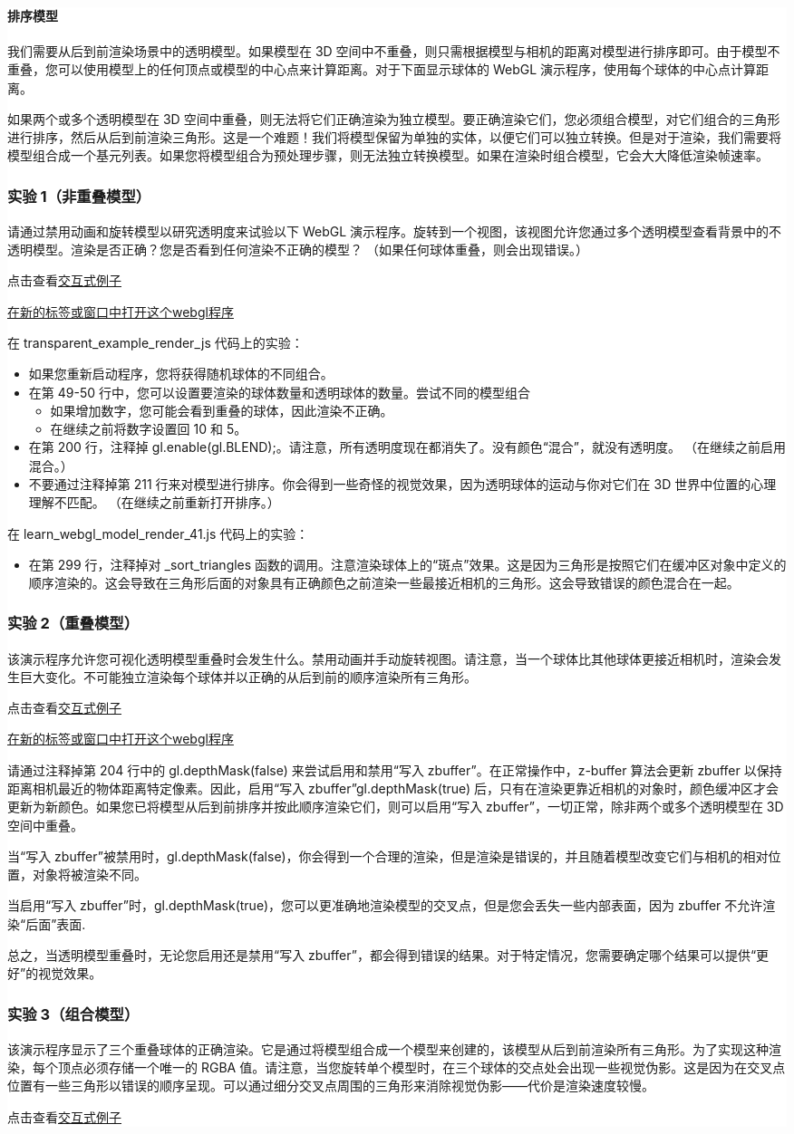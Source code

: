 #### 排序模型

我们需要从后到前渲染场景中的透明模型。如果模型在 3D 空间中不重叠，则只需根据模型与相机的距离对模型进行排序即可。由于模型不重叠，您可以使用模型上的任何顶点或模型的中心点来计算距离。对于下面显示球体的 WebGL 演示程序，使用每个球体的中心点计算距离。

如果两个或多个透明模型在 3D 空间中重叠，则无法将它们正确渲染为独立模型。要正确渲染它们，您必须组合模型，对它们组合的三角形进行排序，然后从后到前渲染三角形。这是一个难题！我们将模型保留为单独的实体，以便它们可以独立转换。但是对于渲染，我们需要将模型组合成一个基元列表。如果您将模型组合为预处理步骤，则无法独立转换模型。如果在渲染时组合模型，它会大大降低渲染帧速率。

### 实验 1（非重叠模型）

请通过禁用动画和旋转模型以研究透明度来试验以下 WebGL 演示程序。旋转到一个视图，该视图允许您通过多个透明模型查看背景中的不透明模型。渲染是否正确？您是否看到任何渲染不正确的模型？ （如果任何球体重叠，则会出现错误。）

点击查看[交互式例子](http://learnwebgl.brown37.net/11_advanced_rendering/alpha_blending.html#experimentation-1-non-overlapping-models)

[在新的标签或窗口中打开这个webgl程序](http://learnwebgl.brown37.net/11_advanced_rendering/transparency_example/transparency_example.html)

在 transparent_example_render_js 代码上的实验：

- 如果您重新启动程序，您将获得随机球体的不同组合。
- 在第 49-50 行中，您可以设置要渲染的球体数量和透明球体的数量。尝试不同的模型组合
    - 如果增加数字，您可能会看到重叠的球体，因此渲染不正确。
    - 在继续之前将数字设置回 10 和 5。
- 在第 200 行，注释掉 gl.enable(gl.BLEND);。请注意，所有透明度现在都消失了。没有颜色“混合”，就没有透明度。 （在继续之前启用混合。）
- 不要通过注释掉第 211 行来对模型进行排序。你会得到一些奇怪的视觉效果，因为透明球体的运动与你对它们在 3D 世界中位置的心理理解不匹配。 （在继续之前重新打开排序。）

在 learn_webgl_model_render_41.js 代码上的实验：
- 在第 299 行，注释掉对 _sort_triangles 函数的调用。注意渲染球体上的“斑点”效果。这是因为三角形是按照它们在缓冲区对象中定义的顺序渲染的。这会导致在三角形后面的对象具有正确颜色之前渲染一些最接近相机的三角形。这会导致错误的颜色混合在一起。

### 实验 2（重叠模型）

该演示程序允许您可视化透明模型重叠时会发生什么。禁用动画并手动旋转视图。请注意，当一个球体比其他球体更接近相机时，渲染会发生巨大变化。不可能独立渲染每个球体并以正确的从后到前的顺序渲染所有三角形。

点击查看[交互式例子](http://learnwebgl.brown37.net/11_advanced_rendering/alpha_blending.html#experimentation-2-overlapping-models)

[在新的标签或窗口中打开这个webgl程序](http://learnwebgl.brown37.net/11_advanced_rendering/transparency_example2/transparency_example2.html)

请通过注释掉第 204 行中的 gl.depthMask(false) 来尝试启用和禁用“写入 zbuffer”。在正常操作中，z-buffer 算法会更新 zbuffer 以保持距离相机最近的物体距离特定像素。因此，启用“写入 zbuffer”gl.depthMask(true) 后，只有在渲染更靠近相机的对象时，颜色缓冲区才会更新为新颜色。如果您已将模型从后到前排序并按此顺序渲染它们，则可以启用“写入 zbuffer”，一切正常，除非两个或多个透明模型在 3D 空间中重叠。

当“写入 zbuffer”被禁用时，gl.depthMask(false)，你会得到一个合理的渲染，但是渲染是错误的，并且随着模型改变它们与相机的相对位置，对象将被渲染不同。

当启用“写入 zbuffer”时，gl.depthMask(true)，您可以更准确地渲染模型的交叉点，但是您会丢失一些内部表面，因为 zbuffer 不允许渲染“后面”表面.

总之，当透明模型重叠时，无论您启用还是禁用“写入 zbuffer”，都会得到错误的结果。对于特定情况，您需要确定哪个结果可以提供“更好”的视觉效果。

### 实验 3（组合模型）

该演示程序显示了三个重叠球体的正确渲染。它是通过将模型组合成一个模型来创建的，该模型从后到前渲染所有三角形。为了实现这种渲染，每个顶点必须存储一个唯一的 RGBA 值。请注意，当您旋转单个模型时，在三个球体的交点处会出现一些视觉伪影。这是因为在交叉点位置有一些三角形以错误的顺序呈现。可以通过细分交叉点周围的三角形来消除视觉伪影——代价是渲染速度较慢。

点击查看[交互式例子](http://learnwebgl.brown37.net/11_advanced_rendering/alpha_blending.html#experimentation-3-combined-models)

